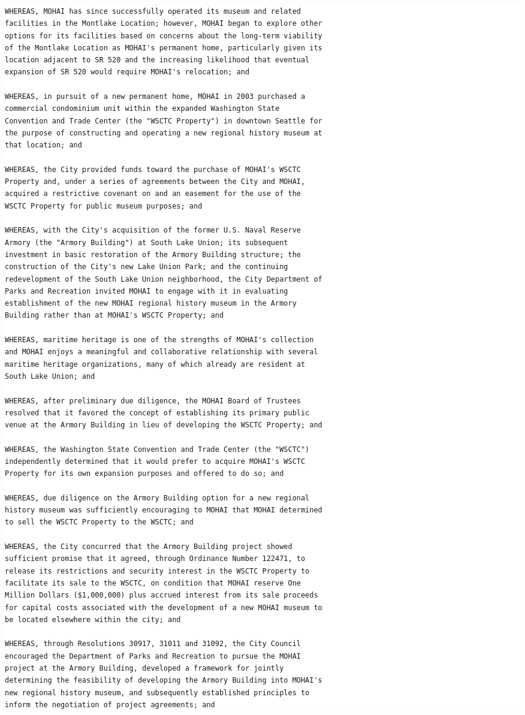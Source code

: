     WHEREAS, MOHAI has since successfully operated its museum and related  
    facilities in the Montlake Location; however, MOHAI began to explore other  
    options for its facilities based on concerns about the long-term viability  
    of the Montlake Location as MOHAI's permanent home, particularly given its  
    location adjacent to SR 520 and the increasing likelihood that eventual  
    expansion of SR 520 would require MOHAI's relocation; and  
  
    WHEREAS, in pursuit of a new permanent home, MOHAI in 2003 purchased a  
    commercial condominium unit within the expanded Washington State  
    Convention and Trade Center (the "WSCTC Property") in downtown Seattle for  
    the purpose of constructing and operating a new regional history museum at  
    that location; and  
  
    WHEREAS, the City provided funds toward the purchase of MOHAI's WSCTC  
    Property and, under a series of agreements between the City and MOHAI,  
    acquired a restrictive covenant on and an easement for the use of the  
    WSCTC Property for public museum purposes; and  
  
    WHEREAS, with the City's acquisition of the former U.S. Naval Reserve  
    Armory (the "Armory Building") at South Lake Union; its subsequent  
    investment in basic restoration of the Armory Building structure; the  
    construction of the City's new Lake Union Park; and the continuing  
    redevelopment of the South Lake Union neighborhood, the City Department of  
    Parks and Recreation invited MOHAI to engage with it in evaluating  
    establishment of the new MOHAI regional history museum in the Armory  
    Building rather than at MOHAI's WSCTC Property; and  
  
    WHEREAS, maritime heritage is one of the strengths of MOHAI's collection  
    and MOHAI enjoys a meaningful and collaborative relationship with several  
    maritime heritage organizations, many of which already are resident at  
    South Lake Union; and  
  
    WHEREAS, after preliminary due diligence, the MOHAI Board of Trustees  
    resolved that it favored the concept of establishing its primary public  
    venue at the Armory Building in lieu of developing the WSCTC Property; and  
  
    WHEREAS, the Washington State Convention and Trade Center (the "WSCTC")  
    independently determined that it would prefer to acquire MOHAI's WSCTC  
    Property for its own expansion purposes and offered to do so; and  
  
    WHEREAS, due diligence on the Armory Building option for a new regional  
    history museum was sufficiently encouraging to MOHAI that MOHAI determined  
    to sell the WSCTC Property to the WSCTC; and  
  
    WHEREAS, the City concurred that the Armory Building project showed  
    sufficient promise that it agreed, through Ordinance Number 122471, to  
    release its restrictions and security interest in the WSCTC Property to  
    facilitate its sale to the WSCTC, on condition that MOHAI reserve One  
    Million Dollars ($1,000,000) plus accrued interest from its sale proceeds  
    for capital costs associated with the development of a new MOHAI museum to  
    be located elsewhere within the city; and  
  
    WHEREAS, through Resolutions 30917, 31011 and 31092, the City Council  
    encouraged the Department of Parks and Recreation to pursue the MOHAI  
    project at the Armory Building, developed a framework for jointly  
    determining the feasibility of developing the Armory Building into MOHAI's  
    new regional history museum, and subsequently established principles to  
    inform the negotiation of project agreements; and  
  